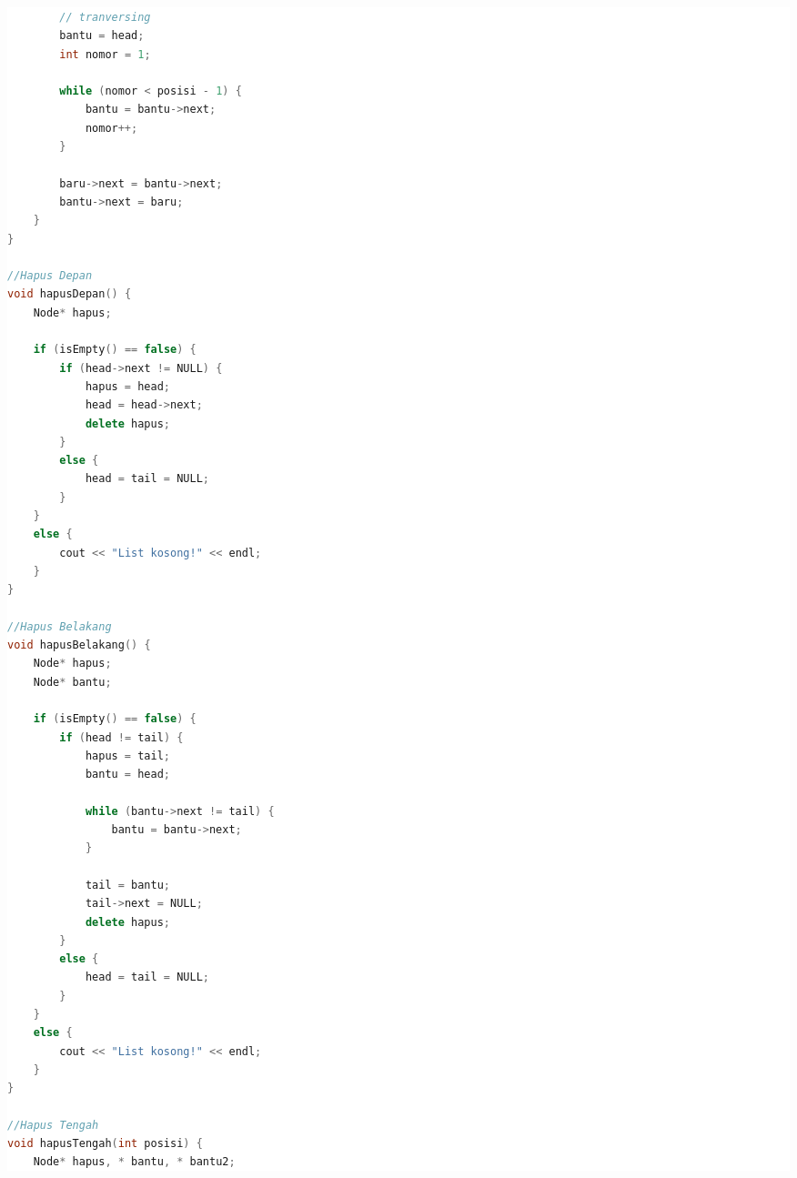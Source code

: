 ```C++
        // tranversing
        bantu = head;
        int nomor = 1;

        while (nomor < posisi - 1) {
            bantu = bantu->next;
            nomor++;
        }

        baru->next = bantu->next;
        bantu->next = baru;
    }
}

//Hapus Depan
void hapusDepan() {
    Node* hapus;

    if (isEmpty() == false) {
        if (head->next != NULL) {
            hapus = head;
            head = head->next;
            delete hapus;
        }
        else {
            head = tail = NULL;
        }
    }
    else {
        cout << "List kosong!" << endl;
    }
}

//Hapus Belakang
void hapusBelakang() {
    Node* hapus;
    Node* bantu;

    if (isEmpty() == false) {
        if (head != tail) {
            hapus = tail;
            bantu = head;

            while (bantu->next != tail) {
                bantu = bantu->next;
            }

            tail = bantu;
            tail->next = NULL;
            delete hapus;
        }
        else {
            head = tail = NULL;
        }
    }
    else {
        cout << "List kosong!" << endl;
    }
}

//Hapus Tengah
void hapusTengah(int posisi) {
    Node* hapus, * bantu, * bantu2;
```